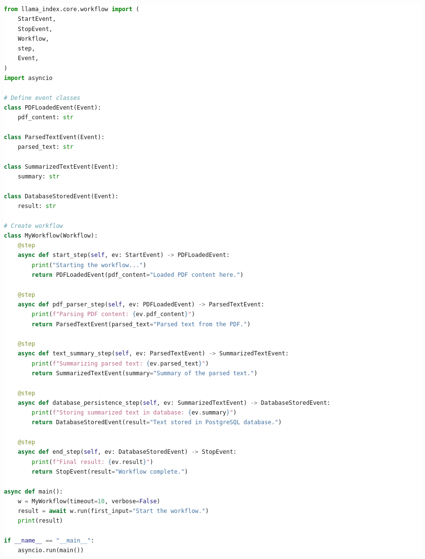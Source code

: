 ```python
from llama_index.core.workflow import (
    StartEvent,
    StopEvent,
    Workflow,
    step,
    Event,
)
import asyncio

# Define event classes
class PDFLoadedEvent(Event):
    pdf_content: str

class ParsedTextEvent(Event):
    parsed_text: str

class SummarizedTextEvent(Event):
    summary: str

class DatabaseStoredEvent(Event):
    result: str

# Create workflow
class MyWorkflow(Workflow):
    @step
    async def start_step(self, ev: StartEvent) -> PDFLoadedEvent:
        print("Starting the workflow...")
        return PDFLoadedEvent(pdf_content="Loaded PDF content here.")

    @step
    async def pdf_parser_step(self, ev: PDFLoadedEvent) -> ParsedTextEvent:
        print(f"Parsing PDF content: {ev.pdf_content}")
        return ParsedTextEvent(parsed_text="Parsed text from the PDF.")

    @step
    async def text_summary_step(self, ev: ParsedTextEvent) -> SummarizedTextEvent:
        print(f"Summarizing parsed text: {ev.parsed_text}")
        return SummarizedTextEvent(summary="Summary of the parsed text.")

    @step
    async def database_persistence_step(self, ev: SummarizedTextEvent) -> DatabaseStoredEvent:
        print(f"Storing summarized text in database: {ev.summary}")
        return DatabaseStoredEvent(result="Text stored in PostgreSQL database.")

    @step
    async def end_step(self, ev: DatabaseStoredEvent) -> StopEvent:
        print(f"Final result: {ev.result}")
        return StopEvent(result="Workflow complete.")

async def main():
    w = MyWorkflow(timeout=10, verbose=False)
    result = await w.run(first_input="Start the workflow.")
    print(result)

if __name__ == "__main__":
    asyncio.run(main())
```
